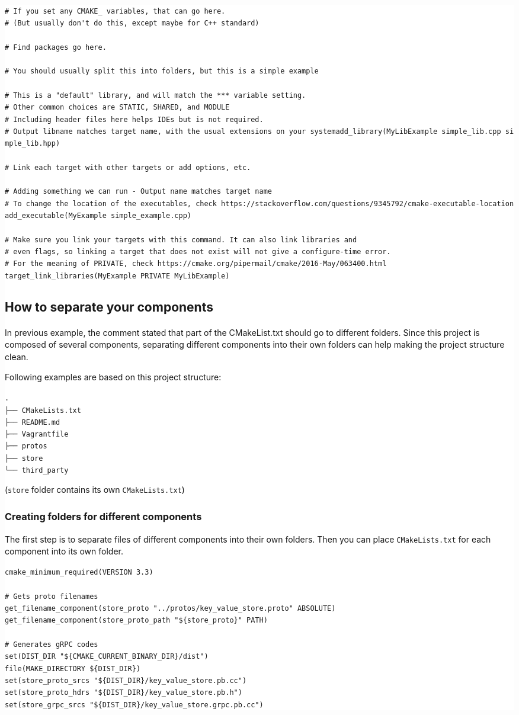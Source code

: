 ```
# If you set any CMAKE_ variables, that can go here.
# (But usually don't do this, except maybe for C++ standard)

# Find packages go here.

# You should usually split this into folders, but this is a simple example

# This is a "default" library, and will match the *** variable setting.
# Other common choices are STATIC, SHARED, and MODULE
# Including header files here helps IDEs but is not required.
# Output libname matches target name, with the usual extensions on your systemadd_library(MyLibExample simple_lib.cpp simple_lib.hpp)

# Link each target with other targets or add options, etc.

# Adding something we can run - Output name matches target name
# To change the location of the executables, check https://stackoverflow.com/questions/9345792/cmake-executable-location
add_executable(MyExample simple_example.cpp)

# Make sure you link your targets with this command. It can also link libraries and
# even flags, so linking a target that does not exist will not give a configure-time error.
# For the meaning of PRIVATE, check https://cmake.org/pipermail/cmake/2016-May/063400.html
target_link_libraries(MyExample PRIVATE MyLibExample)
```

## How to separate your components

In previous example, the comment stated that part of the CMakeList.txt should go to different folders.
Since this project is composed of several components, separating different components into their own folders can help making the project structure clean.

Following examples are based on this project structure:

```
.
├── CMakeLists.txt
├── README.md
├── Vagrantfile
├── protos
├── store
└── third_party
```

(`store` folder contains its own `CMakeLists.txt`)

### Creating folders for different components

The first step is to separate files of different components into their own folders.
Then you can place `CMakeLists.txt` for each component into its own folder.

```
cmake_minimum_required(VERSION 3.3)

# Gets proto filenames
get_filename_component(store_proto "../protos/key_value_store.proto" ABSOLUTE)
get_filename_component(store_proto_path "${store_proto}" PATH)

# Generates gRPC codes
set(DIST_DIR "${CMAKE_CURRENT_BINARY_DIR}/dist")
file(MAKE_DIRECTORY ${DIST_DIR})
set(store_proto_srcs "${DIST_DIR}/key_value_store.pb.cc")
set(store_proto_hdrs "${DIST_DIR}/key_value_store.pb.h")
set(store_grpc_srcs "${DIST_DIR}/key_value_store.grpc.pb.cc")
```